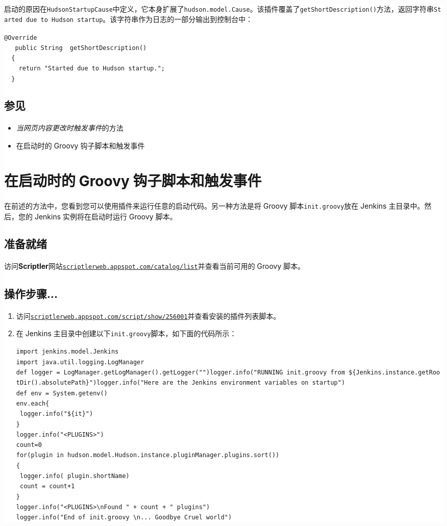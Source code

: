 启动的原因在`HudsonStartupCause`中定义，它本身扩展了`hudson.model.Cause`。该插件覆盖了`getShortDescription()`方法，返回字符串`Started due to Hudson startup`。该字符串作为日志的一部分输出到控制台中：

```
@Override
   public String  getShortDescription()
  {
    return "Started due to Hudson startup.";
  }
```

## 参见

+   *当网页内容更改时触发事件*的方法

+   在启动时的 Groovy 钩子脚本和触发事件

# 在启动时的 Groovy 钩子脚本和触发事件

在前述的方法中，您看到您可以使用插件来运行任意的启动代码。另一种方法是将 Groovy 脚本`init.groovy`放在 Jenkins 主目录中。然后，您的 Jenkins 实例将在启动时运行 Groovy 脚本。

## 准备就绪

访问**Scriptler**网站[`scriptlerweb.appspot.com/catalog/list`](http://scriptlerweb.appspot.com/catalog/list)并查看当前可用的 Groovy 脚本。

## 操作步骤...

1.  访问[`scriptlerweb.appspot.com/script/show/256001`](http://scriptlerweb.appspot.com/script/show/256001)并查看安装的插件列表脚本。

1.  在 Jenkins 主目录中创建以下`init.groovy`脚本，如下面的代码所示：

    ```
    import jenkins.model.Jenkins
    import java.util.logging.LogManager
    def logger = LogManager.getLogManager().getLogger("")logger.info("RUNNING init.groovy from ${Jenkins.instance.getRootDir().absolutePath}")logger.info("Here are the Jenkins environment variables on startup")
    def env = System.getenv()
    env.each{
     logger.info("${it}")
    }
    logger.info("<PLUGINS>")
    count=0
    for(plugin in hudson.model.Hudson.instance.pluginManager.plugins.sort())
    {
     logger.info( plugin.shortName)
     count = count+1
    }
    logger.info("<PLUGINS>\nFound " + count + " plugins")
    logger.info("End of init.groovy \n... Goodbye Cruel world")
    ```
